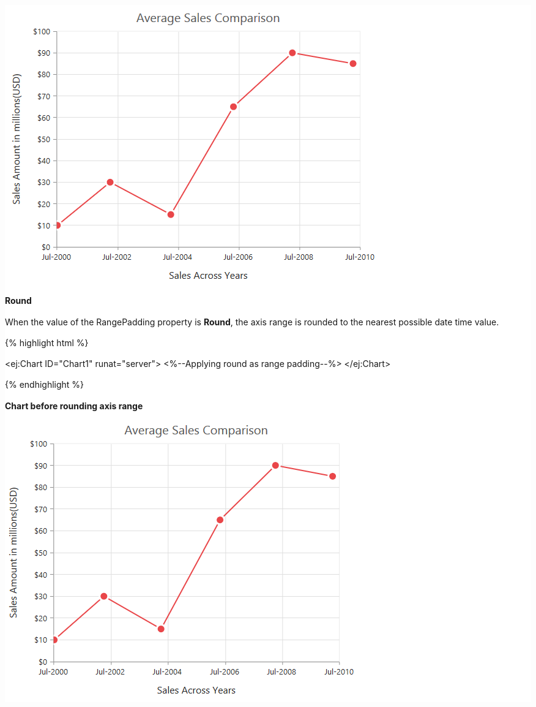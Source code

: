 ![ASPNET_Chart_padding_images](Axis_images/axis_img15.png)


**Round**

When the value of the RangePadding property is **Round**, the axis range is rounded to the nearest possible date time value.

{% highlight html %}

<ej:Chart ID="Chart1" runat="server">
    <%--Applying round as range padding--%>
    <PrimaryXAxis RangePadding="Round">
    </PrimaryXAxis>
</ej:Chart>

{% endhighlight %} 

**Chart before rounding axis range**

![ASPNET_Chart_rounding_Axis_images](Axis_images/axis_img16.png)